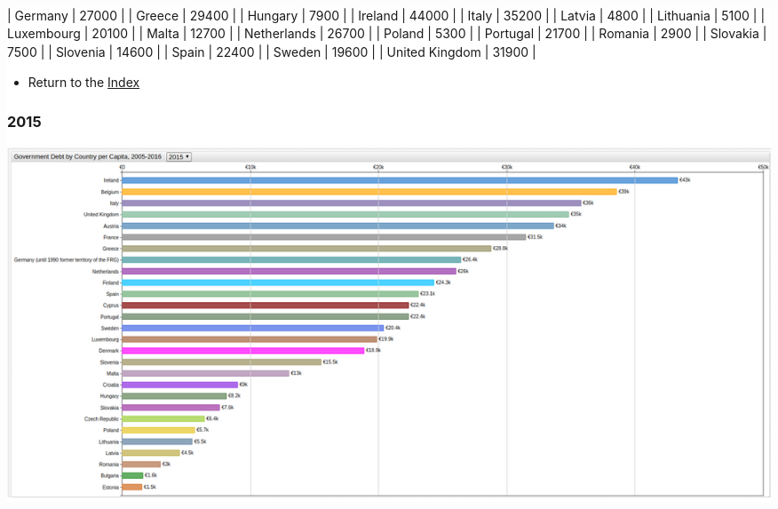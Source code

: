 | Germany        | 27000                  |
| Greece         | 29400                  |
| Hungary        | 7900                   |
| Ireland        | 44000                  |
| Italy          | 35200                  |
| Latvia         | 4800                   |
| Lithuania      | 5100                   |
| Luxembourg     | 20100                  |
| Malta          | 12700                  |
| Netherlands    | 26700                  |
| Poland         | 5300                   |
| Portugal       | 21700                  |
| Romania        | 2900                   |
| Slovakia       | 7500                   |
| Slovenia       | 14600                  |
| Spain          | 22400                  |
| Sweden         | 19600                  |
| United Kingdom | 31900                  |

* Return to the [Index](#year-index)

### 2015

![](./images/eudpc-011.png)
